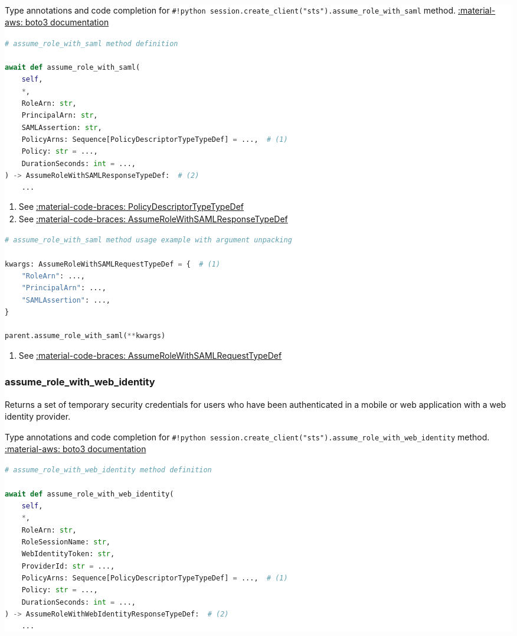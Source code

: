 Type annotations and code completion for `#!python session.create_client("sts").assume_role_with_saml` method.
[:material-aws: boto3 documentation](https://boto3.amazonaws.com/v1/documentation/api/latest/reference/services/sts/client/assume_role_with_saml.html)

```python
# assume_role_with_saml method definition

await def assume_role_with_saml(
    self,
    *,
    RoleArn: str,
    PrincipalArn: str,
    SAMLAssertion: str,
    PolicyArns: Sequence[PolicyDescriptorTypeTypeDef] = ...,  # (1)
    Policy: str = ...,
    DurationSeconds: int = ...,
) -> AssumeRoleWithSAMLResponseTypeDef:  # (2)
    ...
```

1. See [:material-code-braces: PolicyDescriptorTypeTypeDef](./type_defs.md#policydescriptortypetypedef) 
2. See [:material-code-braces: AssumeRoleWithSAMLResponseTypeDef](./type_defs.md#assumerolewithsamlresponsetypedef) 


```python
# assume_role_with_saml method usage example with argument unpacking

kwargs: AssumeRoleWithSAMLRequestTypeDef = {  # (1)
    "RoleArn": ...,
    "PrincipalArn": ...,
    "SAMLAssertion": ...,
}

parent.assume_role_with_saml(**kwargs)
```

1. See [:material-code-braces: AssumeRoleWithSAMLRequestTypeDef](./type_defs.md#assumerolewithsamlrequesttypedef) 

### assume\_role\_with\_web\_identity

Returns a set of temporary security credentials for users who have been
authenticated in a mobile or web application with a web identity provider.

Type annotations and code completion for `#!python session.create_client("sts").assume_role_with_web_identity` method.
[:material-aws: boto3 documentation](https://boto3.amazonaws.com/v1/documentation/api/latest/reference/services/sts/client/assume_role_with_web_identity.html)

```python
# assume_role_with_web_identity method definition

await def assume_role_with_web_identity(
    self,
    *,
    RoleArn: str,
    RoleSessionName: str,
    WebIdentityToken: str,
    ProviderId: str = ...,
    PolicyArns: Sequence[PolicyDescriptorTypeTypeDef] = ...,  # (1)
    Policy: str = ...,
    DurationSeconds: int = ...,
) -> AssumeRoleWithWebIdentityResponseTypeDef:  # (2)
    ...
```

